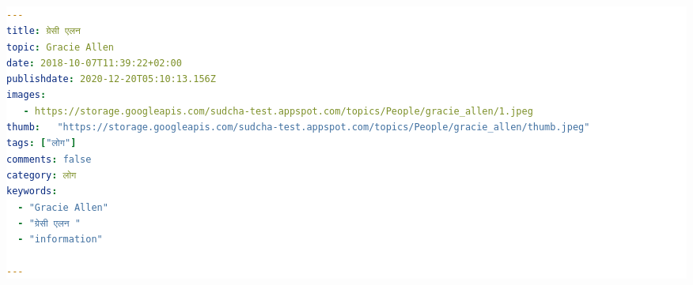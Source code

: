 ```yaml
---
title: ग्रेसी एलन 
topic: Gracie Allen
date: 2018-10-07T11:39:22+02:00
publishdate: 2020-12-20T05:10:13.156Z
images: 
   - https://storage.googleapis.com/sudcha-test.appspot.com/topics/People/gracie_allen/1.jpeg
thumb:   "https://storage.googleapis.com/sudcha-test.appspot.com/topics/People/gracie_allen/thumb.jpeg"
tags: ["लोग"]
comments: false
category: लोग
keywords: 
  - "Gracie Allen"
  - "ग्रेसी एलन "
  - "information"

---
```
